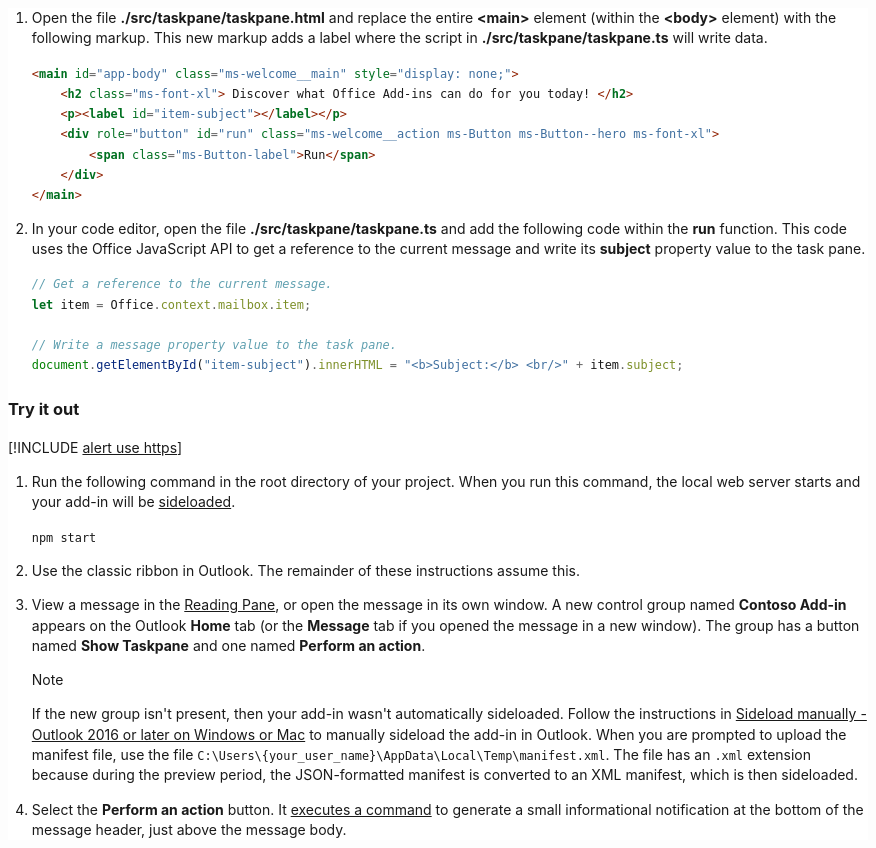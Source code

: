 1. Open the file **./src/taskpane/taskpane.html** and replace the entire **\<main\>** element (within the **\<body\>** element) with the following markup. This new markup adds a label where the script in **./src/taskpane/taskpane.ts** will write data.

    ```html
    <main id="app-body" class="ms-welcome__main" style="display: none;">
        <h2 class="ms-font-xl"> Discover what Office Add-ins can do for you today! </h2>
        <p><label id="item-subject"></label></p>
        <div role="button" id="run" class="ms-welcome__action ms-Button ms-Button--hero ms-font-xl">
            <span class="ms-Button-label">Run</span>
        </div>
    </main>
    ```

1. In your code editor, open the file **./src/taskpane/taskpane.ts** and add the following code within the **run** function. This code uses the Office JavaScript API to get a reference to the current message and write its **subject** property value to the task pane.

    ```typescript
    // Get a reference to the current message.
    let item = Office.context.mailbox.item;

    // Write a message property value to the task pane.
    document.getElementById("item-subject").innerHTML = "<b>Subject:</b> <br/>" + item.subject;
    ```

### Try it out

[!INCLUDE [alert use https](../includes/alert-use-https.md)]

1. Run the following command in the root directory of your project. When you run this command, the local web server starts and your add-in will be [sideloaded](../outlook/sideload-outlook-add-ins-for-testing.md). 

    ```command&nbsp;line
    npm start
    ```

1. Use the classic ribbon in Outlook. The remainder of these instructions assume this.  

1. View a message in the [Reading Pane](https://support.microsoft.com/office/2fd687ed-7fc4-4ae3-8eab-9f9b8c6d53f0), or open the message in its own window. A new control group named **Contoso Add-in** appears on the Outlook **Home** tab (or the **Message** tab if you opened the message in a new window). The group has a button named **Show Taskpane** and one named **Perform an action**.

    > [!NOTE]
    > If the new group isn't present, then your add-in wasn't automatically sideloaded. Follow the instructions in [Sideload manually - Outlook 2016 or later on Windows or Mac](../outlook/sideload-outlook-add-ins-for-testing.md#outlook-2016-or-later-on-windows-or-mac) to manually sideload the add-in in Outlook. When you are prompted to upload the manifest file, use the file `C:\Users\{your_user_name}\AppData\Local\Temp\manifest.xml`. The file has an `.xml` extension because during the preview period, the JSON-formatted manifest is converted to an XML manifest, which is then sideloaded.

1. Select the **Perform an action** button. It [executes a command](../develop/create-addin-commands.md?branch=outlook-json-manifest#step-5-add-the-functionfile-element) to generate a small informational notification at the bottom of the message header, just above the message body.
